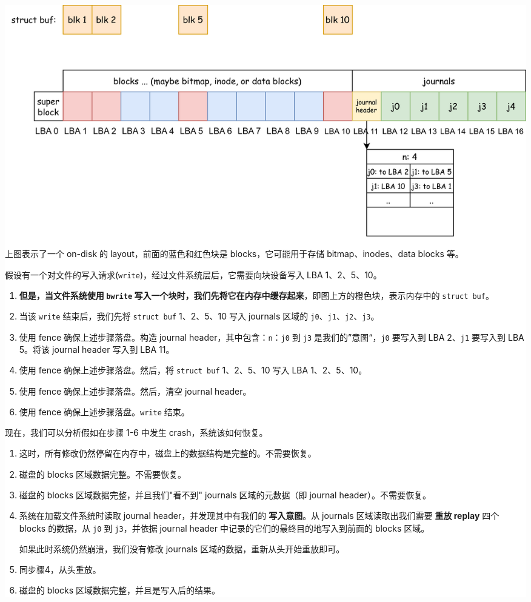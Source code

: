 ![img](../assets/xv6lab-fs2/journaling.png)

上图表示了一个 on-disk 的 layout，前面的蓝色和红色块是 blocks，它可能用于存储 bitmap、inodes、data blocks 等。

假设有一个对文件的写入请求(`write`)，经过文件系统层后，它需要向块设备写入 LBA 1、2、5、10。

1. **但是，当文件系统使用 `bwrite` 写入一个块时，我们先将它在内存中缓存起来**，即图上方的橙色块，表示内存中的 `struct buf`。

2. 当该 `write` 结束后，我们先将 `struct buf` 1、2、5、10 写入 journals 区域的 `j0`、`j1`、`j2`、`j3`。

3. 使用 fence 确保上述步骤落盘。构造 journal header，其中包含：`n`：`j0` 到 `j3` 是我们的”意图“，`j0` 要写入到 LBA 2、`j1` 要写入到 LBA 5。将该 journal header 写入到 LBA 11。

4. 使用 fence 确保上述步骤落盘。然后，将 `struct buf` 1、2、5、10 写入 LBA 1、2、5、10。

5. 使用 fence 确保上述步骤落盘。然后，清空 journal header。

6. 使用 fence 确保上述步骤落盘。`write` 结束。

现在，我们可以分析假如在步骤 1-6 中发生 crash，系统该如何恢复。

1. 这时，所有修改仍然停留在内存中，磁盘上的数据结构是完整的。不需要恢复。

2. 磁盘的 blocks 区域数据完整。不需要恢复。

3. 磁盘的 blocks 区域数据完整，并且我们"看不到" journals 区域的元数据（即 journal header）。不需要恢复。

4. 系统在加载文件系统时读取 journal header，并发现其中有我们的 **写入意图**。从 journals 区域读取出我们需要 **重放 replay** 四个 blocks 的数据，从 `j0` 到 `j3`，并依据 journal header 中记录的它们的最终目的地写入到前面的 blocks 区域。

    如果此时系统仍然崩溃，我们没有修改 journals 区域的数据，重新从头开始重放即可。

5. 同步骤4，从头重放。

6. 磁盘的 blocks 区域数据完整，并且是写入后的结果。


